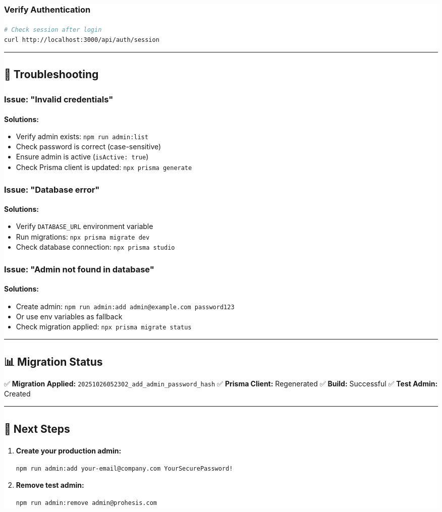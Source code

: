 ### **Verify Authentication**
```bash
# Check session after login
curl http://localhost:3000/api/auth/session
```

---

## 🚨 **Troubleshooting**

### **Issue: "Invalid credentials"**
**Solutions:**
- Verify admin exists: `npm run admin:list`
- Check password is correct (case-sensitive)
- Ensure admin is active (`isActive: true`)
- Check Prisma client is updated: `npx prisma generate`

### **Issue: "Database error"**
**Solutions:**
- Verify `DATABASE_URL` environment variable
- Run migrations: `npx prisma migrate dev`
- Check database connection: `npx prisma studio`

### **Issue: "Admin not found in database"**
**Solutions:**
- Create admin: `npm run admin:add admin@example.com password123`
- Or use env variables as fallback
- Check migration applied: `npx prisma migrate status`

---

## 📊 **Migration Status**

✅ **Migration Applied:** `20251026052302_add_admin_password_hash`
✅ **Prisma Client:** Regenerated
✅ **Build:** Successful
✅ **Test Admin:** Created

---

## 🎯 **Next Steps**

1. **Create your production admin:**
   ```bash
   npm run admin:add your-email@company.com YourSecurePassword!
   ```

2. **Remove test admin:**
   ```bash
   npm run admin:remove admin@prohesis.com
   ```
